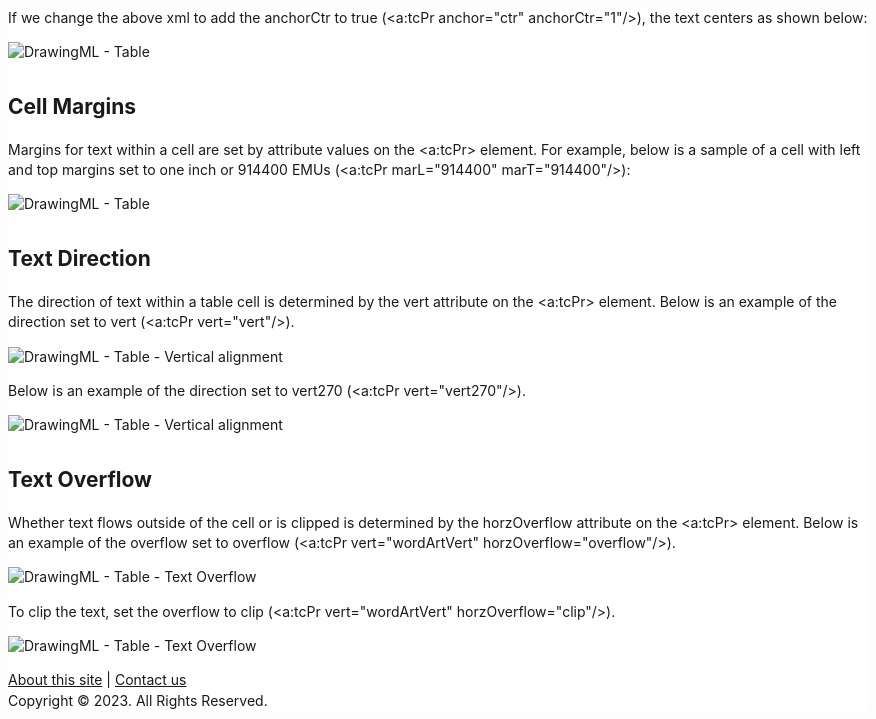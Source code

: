 If we change the above xml to add the anchorCtr to true (<a:tcPr anchor="ctr" anchorCtr="1"/>), the text centers as shown below:

![DrawingML - Table](drwImages\drwTable-textAlignment2.gif)

## Cell Margins

Margins for text within a cell are set by attribute values on the <a:tcPr> element. For example, below is a sample of a cell with left and top margins set to one inch or 914400 EMUs (<a:tcPr marL="914400" marT="914400"/>):

![DrawingML - Table](drwImages\drwTable-textAlignment3.gif)

## Text Direction

The direction of text within a table cell is determined by the vert attribute on the <a:tcPr> element. Below is an example of the direction set to vert (<a:tcPr vert="vert"/>).

![DrawingML - Table - Vertical alignment](drwImages\drwTable-textAlignment5.gif)

Below is an example of the direction set to vert270 (<a:tcPr vert="vert270"/>).

![DrawingML - Table - Vertical alignment](drwImages\drwTable-textAlignment4.gif)

## Text Overflow

Whether text flows outside of the cell or is clipped is determined by the horzOverflow attribute on the <a:tcPr> element. Below is an example of the overflow set to overflow (<a:tcPr vert="wordArtVert" horzOverflow="overflow"/>).

![DrawingML - Table - Text Overflow](drwImages\drwTable-textOverflow.gif)

To clip the text, set the overflow to clip (<a:tcPr vert="wordArtVert" horzOverflow="clip"/>).

![DrawingML - Table - Text Overflow](drwImages\drwTable-textOverflow2.gif)

[About this site](aboutThisSite.md) | [Contact us](contactUs.md)  
Copyright © 2023. All Rights Reserved.
